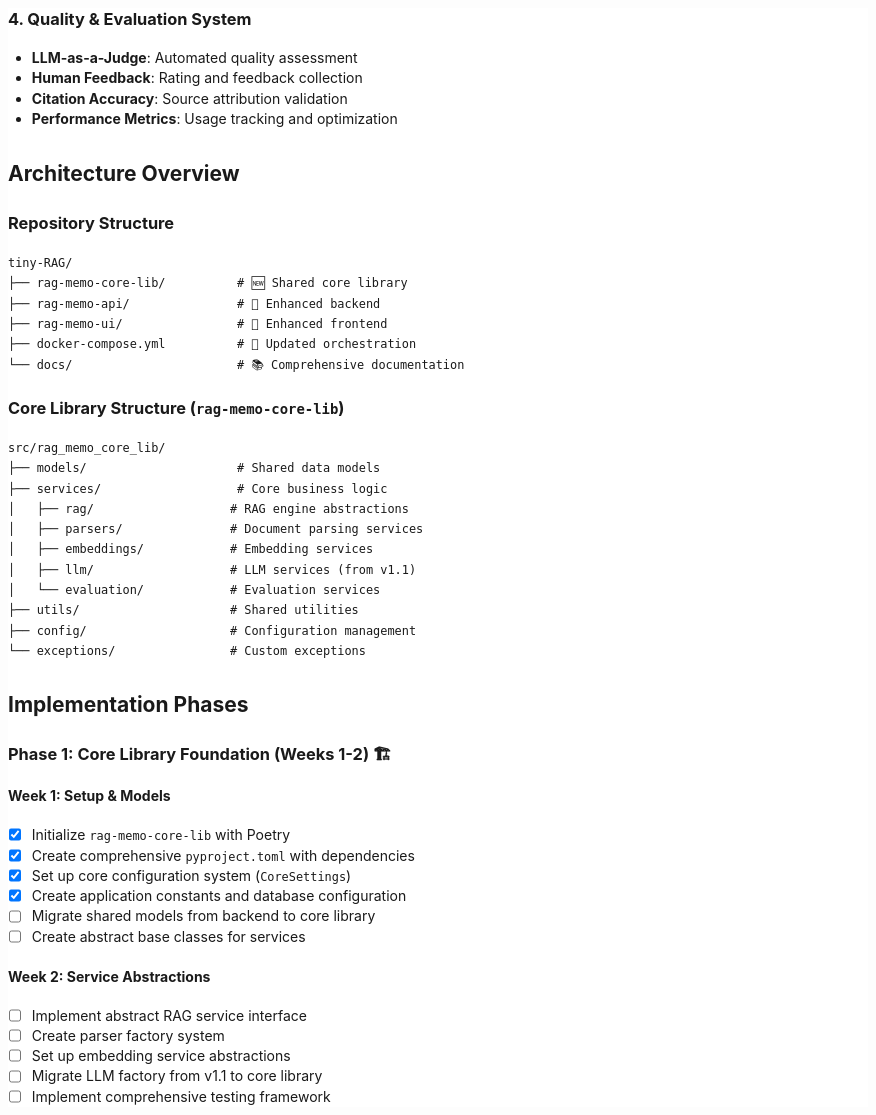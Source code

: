 ### 4. Quality & Evaluation System
- **LLM-as-a-Judge**: Automated quality assessment
- **Human Feedback**: Rating and feedback collection
- **Citation Accuracy**: Source attribution validation
- **Performance Metrics**: Usage tracking and optimization

## Architecture Overview

### Repository Structure
```
tiny-RAG/
├── rag-memo-core-lib/          # 🆕 Shared core library
├── rag-memo-api/               # 🔄 Enhanced backend
├── rag-memo-ui/                # 🔄 Enhanced frontend
├── docker-compose.yml          # 🔄 Updated orchestration
└── docs/                       # 📚 Comprehensive documentation
```

### Core Library Structure (`rag-memo-core-lib`)
```
src/rag_memo_core_lib/
├── models/                     # Shared data models
├── services/                   # Core business logic
│   ├── rag/                   # RAG engine abstractions
│   ├── parsers/               # Document parsing services
│   ├── embeddings/            # Embedding services
│   ├── llm/                   # LLM services (from v1.1)
│   └── evaluation/            # Evaluation services
├── utils/                     # Shared utilities
├── config/                    # Configuration management
└── exceptions/                # Custom exceptions
```

## Implementation Phases

### Phase 1: Core Library Foundation (Weeks 1-2) 🏗️

#### Week 1: Setup & Models
- [x] Initialize `rag-memo-core-lib` with Poetry
- [x] Create comprehensive `pyproject.toml` with dependencies
- [x] Set up core configuration system (`CoreSettings`)
- [x] Create application constants and database configuration
- [ ] Migrate shared models from backend to core library
- [ ] Create abstract base classes for services

#### Week 2: Service Abstractions
- [ ] Implement abstract RAG service interface
- [ ] Create parser factory system
- [ ] Set up embedding service abstractions
- [ ] Migrate LLM factory from v1.1 to core library
- [ ] Implement comprehensive testing framework

